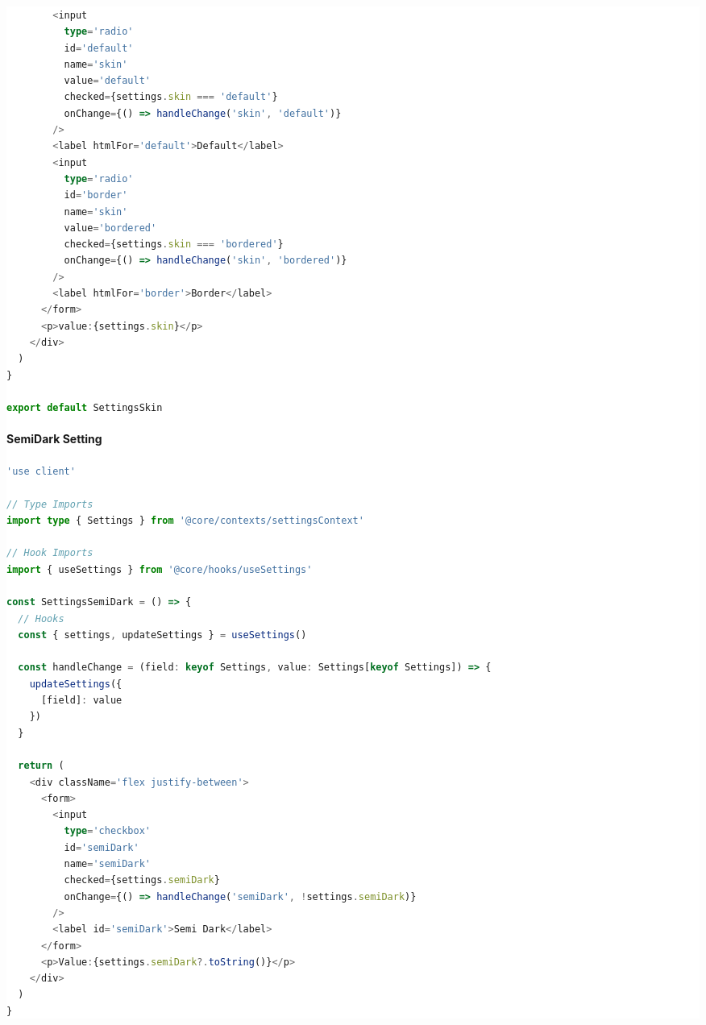 ```typescript
        <input
          type='radio'
          id='default'
          name='skin'
          value='default'
          checked={settings.skin === 'default'}
          onChange={() => handleChange('skin', 'default')}
        />
        <label htmlFor='default'>Default</label>
        <input
          type='radio'
          id='border'
          name='skin'
          value='bordered'
          checked={settings.skin === 'bordered'}
          onChange={() => handleChange('skin', 'bordered')}
        />
        <label htmlFor='border'>Border</label>
      </form>
      <p>value:{settings.skin}</p>
    </div>
  )
}

export default SettingsSkin
```

#### SemiDark Setting

```typescript
'use client'

// Type Imports
import type { Settings } from '@core/contexts/settingsContext'

// Hook Imports
import { useSettings } from '@core/hooks/useSettings'

const SettingsSemiDark = () => {
  // Hooks
  const { settings, updateSettings } = useSettings()

  const handleChange = (field: keyof Settings, value: Settings[keyof Settings]) => {
    updateSettings({
      [field]: value
    })
  }

  return (
    <div className='flex justify-between'>
      <form>
        <input
          type='checkbox'
          id='semiDark'
          name='semiDark'
          checked={settings.semiDark}
          onChange={() => handleChange('semiDark', !settings.semiDark)}
        />
        <label id='semiDark'>Semi Dark</label>
      </form>
      <p>Value:{settings.semiDark?.toString()}</p>
    </div>
  )
}
```